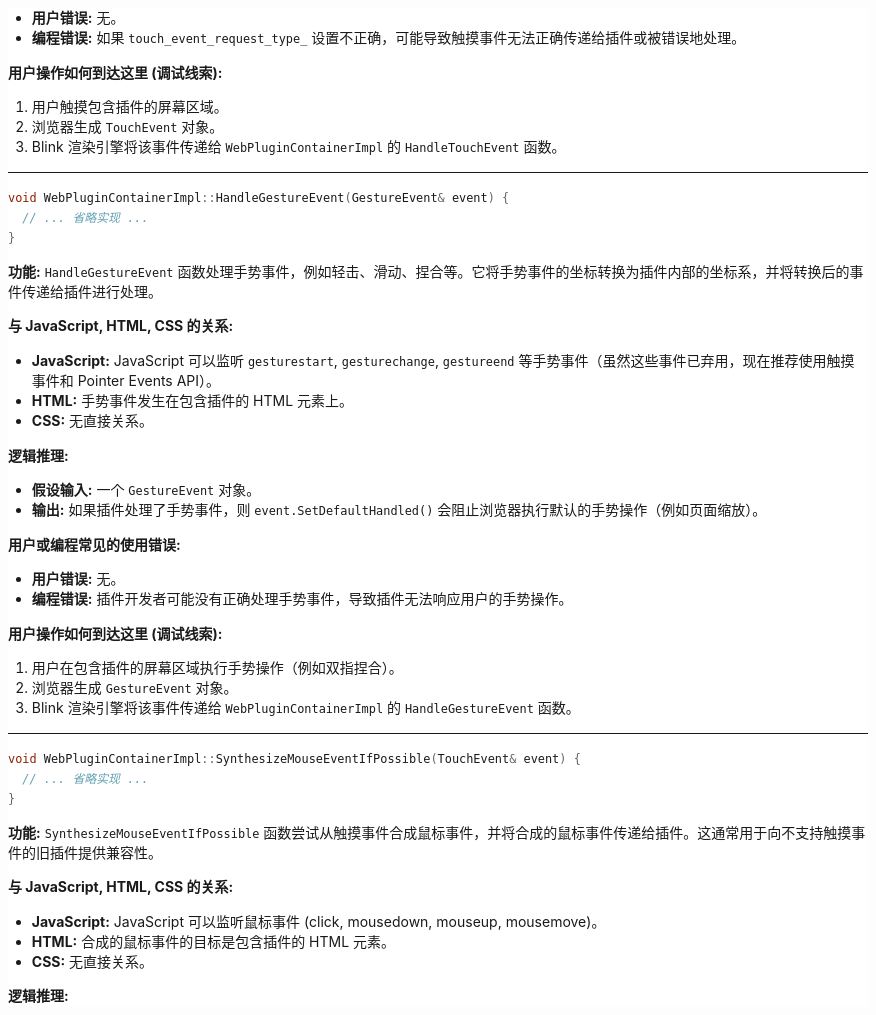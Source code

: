 * **用户错误:** 无。
* **编程错误:**  如果 `touch_event_request_type_` 设置不正确，可能导致触摸事件无法正确传递给插件或被错误地处理。

**用户操作如何到达这里 (调试线索):**

1. 用户触摸包含插件的屏幕区域。
2. 浏览器生成 `TouchEvent` 对象。
3. Blink 渲染引擎将该事件传递给 `WebPluginContainerImpl` 的 `HandleTouchEvent` 函数。

---

```cpp
void WebPluginContainerImpl::HandleGestureEvent(GestureEvent& event) {
  // ... 省略实现 ...
}
```

**功能:** `HandleGestureEvent` 函数处理手势事件，例如轻击、滑动、捏合等。它将手势事件的坐标转换为插件内部的坐标系，并将转换后的事件传递给插件进行处理。

**与 JavaScript, HTML, CSS 的关系:**

* **JavaScript:** JavaScript 可以监听 `gesturestart`, `gesturechange`, `gestureend` 等手势事件（虽然这些事件已弃用，现在推荐使用触摸事件和 Pointer Events API）。
* **HTML:** 手势事件发生在包含插件的 HTML 元素上。
* **CSS:** 无直接关系。

**逻辑推理:**

* **假设输入:** 一个 `GestureEvent` 对象。
* **输出:** 如果插件处理了手势事件，则 `event.SetDefaultHandled()` 会阻止浏览器执行默认的手势操作（例如页面缩放）。

**用户或编程常见的使用错误:**

* **用户错误:** 无。
* **编程错误:**  插件开发者可能没有正确处理手势事件，导致插件无法响应用户的手势操作。

**用户操作如何到达这里 (调试线索):**

1. 用户在包含插件的屏幕区域执行手势操作（例如双指捏合）。
2. 浏览器生成 `GestureEvent` 对象。
3. Blink 渲染引擎将该事件传递给 `WebPluginContainerImpl` 的 `HandleGestureEvent` 函数。

---

```cpp
void WebPluginContainerImpl::SynthesizeMouseEventIfPossible(TouchEvent& event) {
  // ... 省略实现 ...
}
```

**功能:** `SynthesizeMouseEventIfPossible` 函数尝试从触摸事件合成鼠标事件，并将合成的鼠标事件传递给插件。这通常用于向不支持触摸事件的旧插件提供兼容性。

**与 JavaScript, HTML, CSS 的关系:**

* **JavaScript:** JavaScript 可以监听鼠标事件 (click, mousedown, mouseup, mousemove)。
* **HTML:**  合成的鼠标事件的目标是包含插件的 HTML 元素。
* **CSS:** 无直接关系。

**逻辑推理:**
